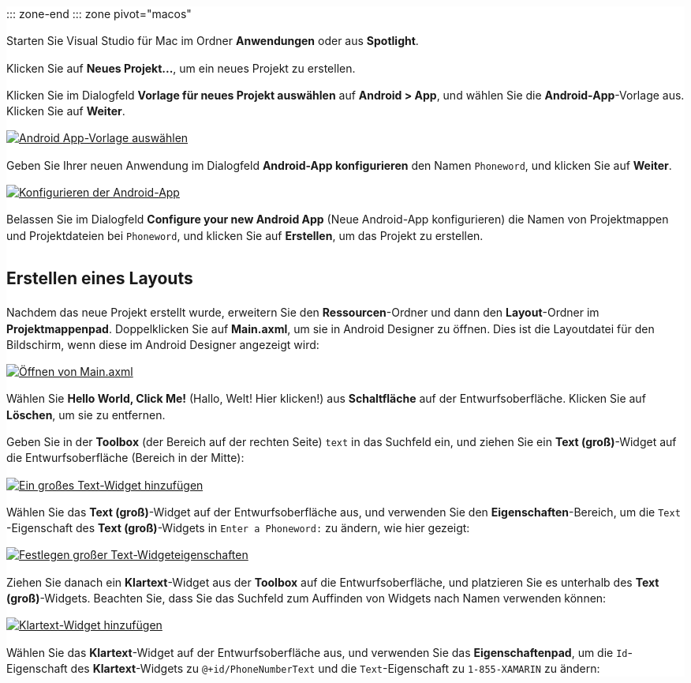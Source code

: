 ::: zone-end
::: zone pivot="macos"

Starten Sie Visual Studio für Mac im Ordner **Anwendungen** oder aus **Spotlight**.

Klicken Sie auf **Neues Projekt...**, um ein neues Projekt zu erstellen.

Klicken Sie im Dialogfeld **Vorlage für neues Projekt auswählen** auf **Android > App**, und wählen Sie die **Android-App**-Vorlage aus. Klicken Sie auf **Weiter**.

[![Android App-Vorlage auswählen](hello-android-quickstart-images/xs/03-choose-template-sml.png)](hello-android-quickstart-images/xs/03-choose-template.png#lightbox)

Geben Sie Ihrer neuen Anwendung im Dialogfeld **Android-App konfigurieren** den Namen `Phoneword`, und klicken Sie auf **Weiter**.

[![Konfigurieren der Android-App](hello-android-quickstart-images/xs/04-configure-android-app-sml.png)](hello-android-quickstart-images/xs/04-configure-android-app.png#lightbox)

Belassen Sie im Dialogfeld **Configure your new Android App** (Neue Android-App konfigurieren) die Namen von Projektmappen und Projektdateien bei `Phoneword`, und klicken Sie auf **Erstellen**, um das Projekt zu erstellen.

## <a name="create-a-layout"></a>Erstellen eines Layouts

Nachdem das neue Projekt erstellt wurde, erweitern Sie den **Ressourcen**-Ordner und dann den **Layout**-Ordner im **Projektmappenpad**.
Doppelklicken Sie auf **Main.axml**, um sie in Android Designer zu öffnen. Dies ist die Layoutdatei für den Bildschirm, wenn diese im Android Designer angezeigt wird:

[![Öffnen von Main.axml](hello-android-quickstart-images/xs/05-open-layout-sml.png)](hello-android-quickstart-images/xs/05-open-layout.png#lightbox)

Wählen Sie **Hello World, Click Me!** (Hallo, Welt! Hier klicken!) aus **Schaltfläche** auf der Entwurfsoberfläche. Klicken Sie auf **Löschen**, um sie zu entfernen. 

Geben Sie in der **Toolbox** (der Bereich auf der rechten Seite) `text` in das Suchfeld ein, und ziehen Sie ein **Text (groß)**-Widget auf die Entwurfsoberfläche (Bereich in der Mitte):

[![Ein großes Text-Widget hinzufügen](hello-android-quickstart-images/xs/06-large-text-sml.png)](hello-android-quickstart-images/xs/06-large-text.png#lightbox)

Wählen Sie das **Text (groß)**-Widget auf der Entwurfsoberfläche aus, und verwenden Sie den **Eigenschaften**-Bereich, um die `Text`-Eigenschaft des **Text (groß)**-Widgets in `Enter a Phoneword:` zu ändern, wie hier gezeigt:

[![Festlegen großer Text-Widgeteigenschaften](hello-android-quickstart-images/xs/07-enter-a-phoneword-sml.png)](hello-android-quickstart-images/xs/07-enter-a-phoneword.png#lightbox)

Ziehen Sie danach ein **Klartext**-Widget aus der **Toolbox** auf die Entwurfsoberfläche, und platzieren Sie es unterhalb des **Text (groß)**-Widgets. Beachten Sie, dass Sie das Suchfeld zum Auffinden von Widgets nach Namen verwenden können:

[![Klartext-Widget hinzufügen](hello-android-quickstart-images/xs/08-plain-text-sml.png)](hello-android-quickstart-images/xs/08-plain-text.png#lightbox)

Wählen Sie das **Klartext**-Widget auf der Entwurfsoberfläche aus, und verwenden Sie das **Eigenschaftenpad**, um die `Id`-Eigenschaft des **Klartext**-Widgets zu `@+id/PhoneNumberText` und die `Text`-Eigenschaft zu `1-855-XAMARIN` zu ändern:
